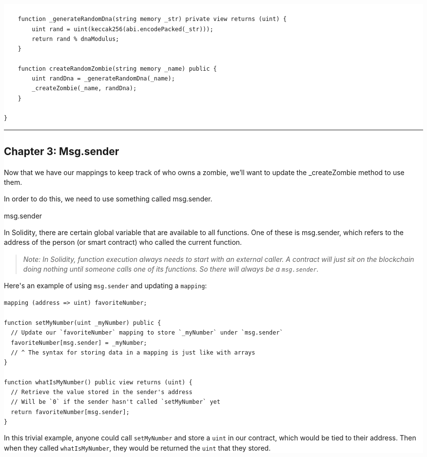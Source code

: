 ```solidity

    function _generateRandomDna(string memory _str) private view returns (uint) {
        uint rand = uint(keccak256(abi.encodePacked(_str)));
        return rand % dnaModulus;
    }

    function createRandomZombie(string memory _name) public {
        uint randDna = _generateRandomDna(_name);
        _createZombie(_name, randDna);
    }

}
```

---

## Chapter 3: Msg.sender

Now that we have our mappings to keep track of who owns a zombie, we’ll want to update the _createZombie method to use them.

In order to do this, we need to use something called msg.sender.

msg.sender

In Solidity, there are certain global variable that are available to all functions. One of these is msg.sender, which refers to the address of the person (or smart contract) who called the current function.

> *Note: In Solidity, function execution always needs to start with an external caller. A contract will just sit on the blockchain doing nothing until someone calls one of its functions. So there will always be a `msg.sender`.*
> 

Here's an example of using `msg.sender` and updating a `mapping`:

```solidity
mapping (address => uint) favoriteNumber;

function setMyNumber(uint _myNumber) public {
  // Update our `favoriteNumber` mapping to store `_myNumber` under `msg.sender`
  favoriteNumber[msg.sender] = _myNumber;
  // ^ The syntax for storing data in a mapping is just like with arrays
}

function whatIsMyNumber() public view returns (uint) {
  // Retrieve the value stored in the sender's address
  // Will be `0` if the sender hasn't called `setMyNumber` yet
  return favoriteNumber[msg.sender];
}
```

In this trivial example, anyone could call `setMyNumber` and store a `uint` in our contract, which would be tied to their address. Then when they called `whatIsMyNumber`, they would be returned the `uint` that they stored.
